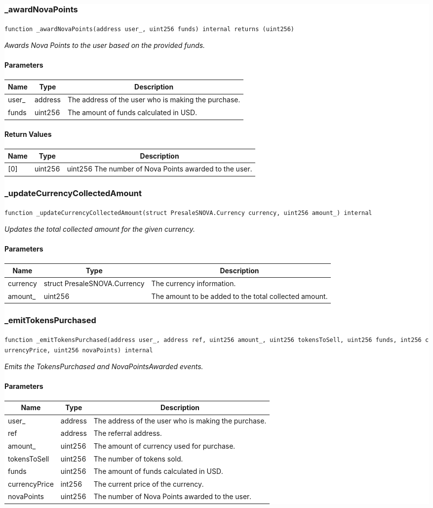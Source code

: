### _awardNovaPoints

```solidity
function _awardNovaPoints(address user_, uint256 funds) internal returns (uint256)
```

_Awards Nova Points to the user based on the provided funds._

#### Parameters

| Name | Type | Description |
| ---- | ---- | ----------- |
| user_ | address | The address of the user who is making the purchase. |
| funds | uint256 | The amount of funds calculated in USD. |

#### Return Values

| Name | Type | Description |
| ---- | ---- | ----------- |
| [0] | uint256 | uint256 The number of Nova Points awarded to the user. |

### _updateCurrencyCollectedAmount

```solidity
function _updateCurrencyCollectedAmount(struct PresaleSNOVA.Currency currency, uint256 amount_) internal
```

_Updates the total collected amount for the given currency._

#### Parameters

| Name | Type | Description |
| ---- | ---- | ----------- |
| currency | struct PresaleSNOVA.Currency | The currency information. |
| amount_ | uint256 | The amount to be added to the total collected amount. |

### _emitTokensPurchased

```solidity
function _emitTokensPurchased(address user_, address ref, uint256 amount_, uint256 tokensToSell, uint256 funds, int256 currencyPrice, uint256 novaPoints) internal
```

_Emits the TokensPurchased and NovaPointsAwarded events._

#### Parameters

| Name | Type | Description |
| ---- | ---- | ----------- |
| user_ | address | The address of the user who is making the purchase. |
| ref | address | The referral address. |
| amount_ | uint256 | The amount of currency used for purchase. |
| tokensToSell | uint256 | The number of tokens sold. |
| funds | uint256 | The amount of funds calculated in USD. |
| currencyPrice | int256 | The current price of the currency. |
| novaPoints | uint256 | The number of Nova Points awarded to the user. |
